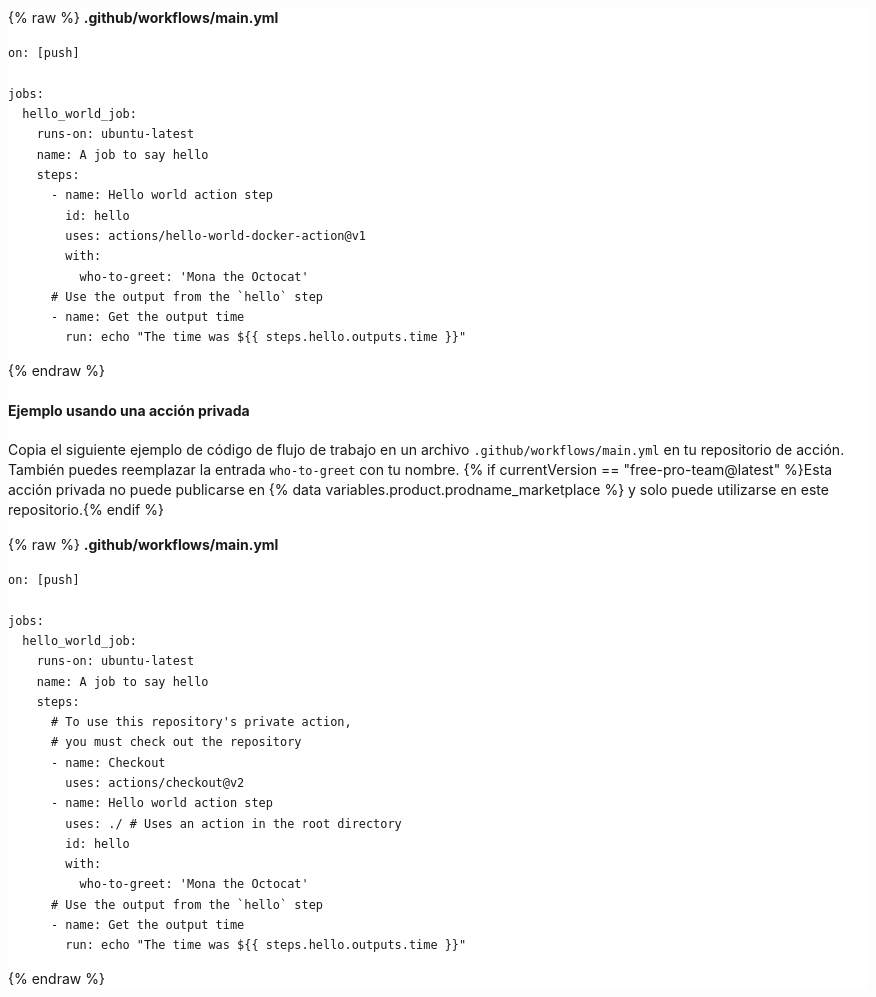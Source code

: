 {% raw %}
**.github/workflows/main.yml**
```yaml{:copy}
on: [push]

jobs:
  hello_world_job:
    runs-on: ubuntu-latest
    name: A job to say hello
    steps:
      - name: Hello world action step
        id: hello
        uses: actions/hello-world-docker-action@v1
        with:
          who-to-greet: 'Mona the Octocat'
      # Use the output from the `hello` step
      - name: Get the output time
        run: echo "The time was ${{ steps.hello.outputs.time }}"
```
{% endraw %}

#### Ejemplo usando una acción privada

Copia el siguiente ejemplo de código de flujo de trabajo en un archivo `.github/workflows/main.yml` en tu repositorio de acción. También puedes reemplazar la entrada `who-to-greet` con tu nombre. {% if currentVersion == "free-pro-team@latest" %}Esta acción privada no puede publicarse en {% data variables.product.prodname_marketplace %} y solo puede utilizarse en este repositorio.{% endif %}

{% raw %}
**.github/workflows/main.yml**
```yaml{:copy}
on: [push]

jobs:
  hello_world_job:
    runs-on: ubuntu-latest
    name: A job to say hello
    steps:
      # To use this repository's private action,
      # you must check out the repository
      - name: Checkout
        uses: actions/checkout@v2
      - name: Hello world action step
        uses: ./ # Uses an action in the root directory
        id: hello
        with:
          who-to-greet: 'Mona the Octocat'
      # Use the output from the `hello` step
      - name: Get the output time
        run: echo "The time was ${{ steps.hello.outputs.time }}"
```
{% endraw %}

